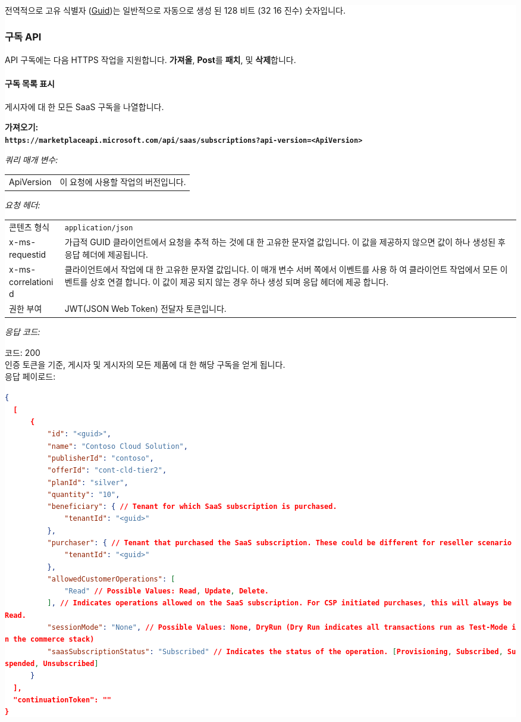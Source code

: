 전역적으로 고유 식별자 ([Guid](https://en.wikipedia.org/wiki/Universally_unique_identifier))는 일반적으로 자동으로 생성 된 128 비트 (32 16 진수) 숫자입니다. 


### <a name="subscription-api"></a>구독 API

API 구독에는 다음 HTTPS 작업을 지원합니다. **가져올**, **Post**를 **패치**, 및 **삭제**합니다.


#### <a name="list-subscriptions"></a>구독 목록 표시

게시자에 대 한 모든 SaaS 구독을 나열합니다.

**가져오기:<br>`https://marketplaceapi.microsoft.com/api/saas/subscriptions?api-version=<ApiVersion>`**

*쿼리 매개 변수:*

|             |                   |
|  --------   |  ---------------  |
| ApiVersion  |  이 요청에 사용할 작업의 버전입니다.  |

*요청 헤더:*

|                    |                   |
|  ---------------   |  ---------------  |
| 콘텐츠 형식       |  `application/json`  |
| x-ms-requestid     |  가급적 GUID 클라이언트에서 요청을 추적 하는 것에 대 한 고유한 문자열 값입니다. 이 값을 제공하지 않으면 값이 하나 생성된 후 응답 헤더에 제공됩니다. |
| x-ms-correlationid |  클라이언트에서 작업에 대 한 고유한 문자열 값입니다. 이 매개 변수 서버 쪽에서 이벤트를 사용 하 여 클라이언트 작업에서 모든 이벤트를 상호 연결 합니다. 이 값이 제공 되지 않는 경우 하나 생성 되며 응답 헤더에 제공 합니다.  |
| 권한 부여      |  JWT(JSON Web Token) 전달자 토큰입니다.  |

*응답 코드:*

코드: 200<br>
인증 토큰을 기준, 게시자 및 게시자의 모든 제품에 대 한 해당 구독을 얻게 됩니다.<br> 응답 페이로드:<br>

```json
{
  [
      {
          "id": "<guid>",
          "name": "Contoso Cloud Solution",
          "publisherId": "contoso",
          "offerId": "cont-cld-tier2",
          "planId": "silver",
          "quantity": "10",
          "beneficiary": { // Tenant for which SaaS subscription is purchased.
              "tenantId": "<guid>"
          },
          "purchaser": { // Tenant that purchased the SaaS subscription. These could be different for reseller scenario
              "tenantId": "<guid>"
          },
          "allowedCustomerOperations": [
              "Read" // Possible Values: Read, Update, Delete.
          ], // Indicates operations allowed on the SaaS subscription. For CSP initiated purchases, this will always be Read.
          "sessionMode": "None", // Possible Values: None, DryRun (Dry Run indicates all transactions run as Test-Mode in the commerce stack)
          "saasSubscriptionStatus": "Subscribed" // Indicates the status of the operation. [Provisioning, Subscribed, Suspended, Unsubscribed]
      }
  ],
  "continuationToken": ""
}
```
